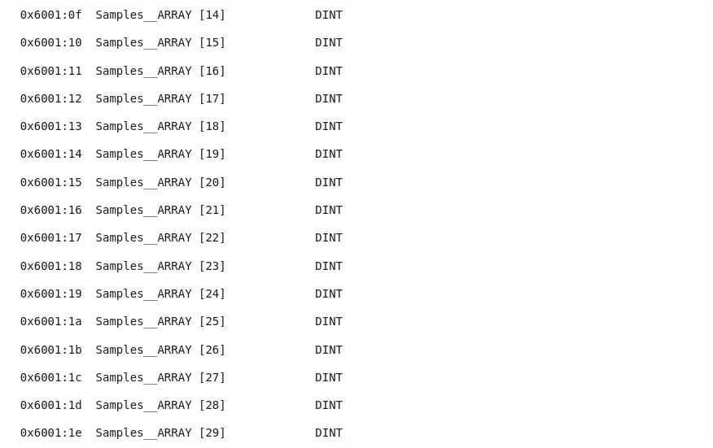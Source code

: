 <td class="first" colspan=2 align="left"><pre>  0x6001:0f  Samples__ARRAY [14]             DINT</pre></td>
</tr>
<tr class="txpdo">
<td class="first" colspan=2 align="left"><pre>  0x6001:10  Samples__ARRAY [15]             DINT</pre></td>
</tr>
<tr class="txpdo">
<td class="first" colspan=2 align="left"><pre>  0x6001:11  Samples__ARRAY [16]             DINT</pre></td>
</tr>
<tr class="txpdo">
<td class="first" colspan=2 align="left"><pre>  0x6001:12  Samples__ARRAY [17]             DINT</pre></td>
</tr>
<tr class="txpdo">
<td class="first" colspan=2 align="left"><pre>  0x6001:13  Samples__ARRAY [18]             DINT</pre></td>
</tr>
<tr class="txpdo">
<td class="first" colspan=2 align="left"><pre>  0x6001:14  Samples__ARRAY [19]             DINT</pre></td>
</tr>
<tr class="txpdo">
<td class="first" colspan=2 align="left"><pre>  0x6001:15  Samples__ARRAY [20]             DINT</pre></td>
</tr>
<tr class="txpdo">
<td class="first" colspan=2 align="left"><pre>  0x6001:16  Samples__ARRAY [21]             DINT</pre></td>
</tr>
<tr class="txpdo">
<td class="first" colspan=2 align="left"><pre>  0x6001:17  Samples__ARRAY [22]             DINT</pre></td>
</tr>
<tr class="txpdo">
<td class="first" colspan=2 align="left"><pre>  0x6001:18  Samples__ARRAY [23]             DINT</pre></td>
</tr>
<tr class="txpdo">
<td class="first" colspan=2 align="left"><pre>  0x6001:19  Samples__ARRAY [24]             DINT</pre></td>
</tr>
<tr class="txpdo">
<td class="first" colspan=2 align="left"><pre>  0x6001:1a  Samples__ARRAY [25]             DINT</pre></td>
</tr>
<tr class="txpdo">
<td class="first" colspan=2 align="left"><pre>  0x6001:1b  Samples__ARRAY [26]             DINT</pre></td>
</tr>
<tr class="txpdo">
<td class="first" colspan=2 align="left"><pre>  0x6001:1c  Samples__ARRAY [27]             DINT</pre></td>
</tr>
<tr class="txpdo">
<td class="first" colspan=2 align="left"><pre>  0x6001:1d  Samples__ARRAY [28]             DINT</pre></td>
</tr>
<tr class="txpdo">
<td class="first" colspan=2 align="left"><pre>  0x6001:1e  Samples__ARRAY [29]             DINT</pre></td>
</tr>
<tr class="txpdo">